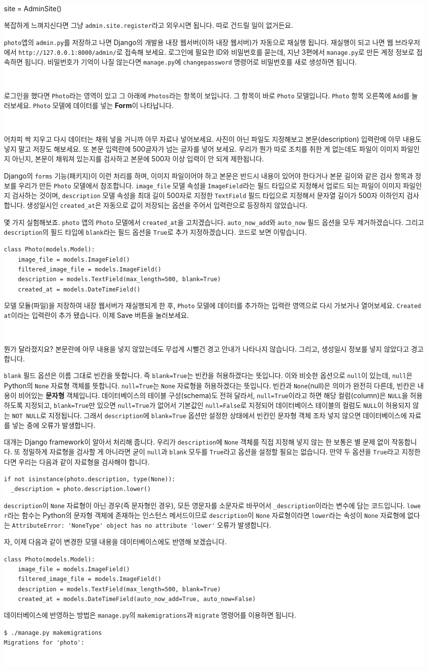 site = AdminSite()
</code></pre>
<p>복잡하게 느껴지신다면 그냥 <code>admin.site.register</code>라고 외우시면 됩니다. 따로 건드릴 일이 없거든요.</p>
<p><code>photo</code>앱의 <code>admin.py</code>를 저장하고 나면 Django의 개발용 내장 웹서버(이하 내장 웹서버)가 자동으로 재실행 됩니다. 재실행이 되고 나면 웹 브라우저에서 <code>http://127.0.0.1:8000/admin/</code>로 접속해 보세요. 로그인에 필요한 ID와 비밀번호를 묻는데, 지난 3편에서 <code>manage.py</code>로 만든 계정 정보로 접속하면 됩니다. 비밀번호가 기억이 나질 않는다면 <code>manage.py</code>에 <code>changepassword</code> 명령어로 비밀번호를 새로 생성하면 됩니다.</p>
<p><img src="http://blog.hannal.com/assets/uploads/2014/10/04-login_to_admin.png" alt="" /></p>
<p>로그인을 했다면 <code>Photo</code>라는 영역이 있고 그 아래에 <code>Photos</code>라는 항목이 보입니다. 그 항목이 바로 <code>Photo</code> 모델입니다. <code>Photo</code> 항목 오른쪽에 <code>Add</code>를 눌러보세요. <code>Photo</code> 모델에 데이터를 넣는 <strong>Form</strong>이 나타납니다.</p>
<p><img src="http://blog.hannal.com/assets/uploads/2014/10/04-add_photo_form_in_admin.png" alt="" /></p>
<p>어차피 싹 지우고 다시 데이터는 채워 넣을 거니까 아무 자료나 넣어보세요. 사진이 아닌 파일도 지정해보고 본문(description) 입력란에 아무 내용도 넣지 말고 저장도 해보세요. 또 본문 입력란에 500글자가 넘는 글자를 넣어 보세요. 우리가 뭔가 따로 조치를 취한 게 없는데도 파일이 이미지 파일인지 아닌지, 본문이 채워져 있는지를 검사하고 본문에 500자 이상 입력이 안 되게 제한됩니다.</p>
<p>Django의 <code>forms</code> 기능(패키지)이 이런 처리를 하며, 이미지 파일이어야 하고 본문은 반드시 내용이 있어야 한다거나 본문 길이와 같은 검사 항목과 정보를 우리가 만든 <code>Photo</code> 모델에서 참조합니다. <code>image_file</code> 모델 속성을 <code>ImageField</code>라는 필드 타입으로 지정해서 업로드 되는 파일이 이미지 파일인지 검사하는 것이며, <code>description</code> 모델 속성을 최대 길이 500자로 지정한 <code>TextField</code> 필드 타입으로 지정해서 문자열 길이가 500자 이하인지 검사합니다. 생성일시인 <code>created_at</code>은 자동으로 값이 저장되는 옵션을 주어서 입력란으로 등장하지 않았습니다.</p>
<p>몇 가지 실험해보죠. <code>photo</code> 앱의 <code>Photo</code> 모델에서 <code>created_at</code>을 고치겠습니다. <code>auto_now_add</code>와 <code>auto_now</code> 필드 옵션을 모두 제거하겠습니다. 그리고 <code>description</code>의 필드 타입에 <code>blank</code>라는 필드 옵션을 <code>True</code>로 추가 지정하겠습니다. 코드로 보면 이렇습니다.</p>
<pre><code class="python">class Photo(models.Model):
    image_file = models.ImageField()
    filtered_image_file = models.ImageField()
    description = models.TextField(max_length=500, blank=True)
    created_at = models.DateTimeField()
</code></pre>
<p>모델 모듈(파일)을 저장하여 내장 웹서버가 재실행되게 한 후, <code>Photo</code> 모델에 데이터를 추가하는 입력란 영역으로 다시 가보거나 열어보세요. <code>Created at</code>이라는 입력란이 추가 됐습니다. 이제 Save 버튼을 눌러보세요.</p>
<p><img src="http://blog.hannal.com/assets/uploads/2014/10/04-modified_description_created_in_admin.png" alt="" /></p>
<p>뭔가 달라졌지요? 본문란에 아무 내용을 넣지 않았는데도 무섭게 시뻘건 경고 안내가 나타나지 않습니다. 그리고, 생성일시 정보를 넣지 않았다고 경고합니다.</p>
<p><code>blank</code> 필드 옵션은 이름 그대로 빈칸을 뜻합니다. 즉 <code>blank=True</code>는 빈칸을 허용하겠다는 뜻입니다. 이와 비슷한 옵션으로 <code>null</code>이 있는데, <code>null</code>은 Python의 <code>None</code> 자료형 객체를 뜻합니다. <code>null=True</code>는 <code>None</code> 자료형을 허용하겠다는 뜻입니다. 빈칸과 <code>None</code>(null)은 의미가 완전히 다른데, 빈칸은 내용이 비어있는 <strong>문자형</strong> 객체입니다. 데이터베이스의 테이블 구성(schema)도 전혀 달라서, <code>null=True</code>이라고 하면 해당 컬럼(column)은 <code>NULL</code>을 허용하도록 지정되고, <code>blank=True</code>만 있으면 <code>null=True</code>가 없어서 기본값인 <code>null=False</code>로 지정되어 데이터베이스 테이블의 컬럼도 <code>NULL</code>이 허용되지 않는 <code>NOT NULL</code>로 지정됩니다. 그래서 <code>description</code>에 <code>blank=True</code> 옵션만 설정한 상태에서 빈칸인 문자형 객체 조차 넣지 않으면 데이터베이스에 자료를 넣는 중에 오류가 발생합니다.</p>
<p>대개는 Django framework이 알아서 처리해 줍니다. 우리가 <code>description</code>에 <code>None</code> 객체를 직접 지정해 넣지 않는 한 보통은 별 문제 없이 작동합니다. 또 정밀하게 자료형을 검사할 게 아니라면 굳이 <code>null</code>과 <code>blank</code> 모두를 <code>True</code>라고 옵션을 설정할 필요는 없습니다. 만약 두 옵션을 <code>True</code>라고 지정한다면 우리는 다음과 같이 자료형을 검사해야 합니다.</p>
<pre><code class="python">if not isinstance(photo.description, type(None)):
  _description = photo.description.lower()
</code></pre>
<p><code>description</code>이 <code>None</code> 자료형이 아닌 경우(즉 문자형인 경우), 모든 영문자를 소문자로 바꾸어서 <code>_description</code>이라는 변수에 담는 코드입니다. <code>lower</code>라는 함수는 Python의 문자형 객체에 존재하는 인스턴스 메서드이므로 <code>description</code>이 <code>None</code> 자료형이라면 <code>lower</code>라는 속성이 <code>None</code> 자료형에 없다는 <code>AttributeError: 'NoneType' object has no attribute 'lower'</code> 오류가 발생합니다.</p>
<p>자, 이제 다음과 같이 변경한 모델 내용을 데이터베이스에도 반영해 보겠습니다.</p>
<pre><code class="python">class Photo(models.Model):
    image_file = models.ImageField()
    filtered_image_file = models.ImageField()
    description = models.TextField(max_length=500, blank=True)
    created_at = models.DateTimeField(auto_now_add=True, auto_now=False)
</code></pre>
<p>데이터베이스에 반영하는 방법은 <code>manage.py</code>의 <code>makemigrations</code>과 <code>migrate</code> 명령어를 이용하면 됩니다.</p>
<pre><code class="sh">$ ./manage.py makemigrations
Migrations for 'photo':